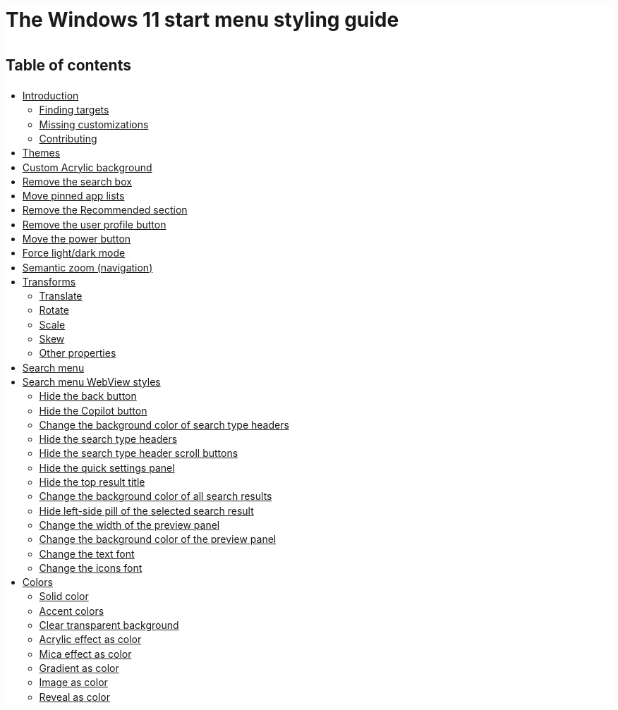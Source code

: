 # The Windows 11 start menu styling guide

## Table of contents

* [Introduction](#introduction)
  * [Finding targets](#finding-targets)
  * [Missing customizations](#missing-customizations)
  * [Contributing](#contributing)
* [Themes](#themes)
* [Custom Acrylic background](#custom-acrylic-background)
* [Remove the search box](#remove-the-search-box)
* [Move pinned app lists](#move-pinned-app-lists)
* [Remove the Recommended section](#remove-the-recommended-section)
* [Remove the user profile button](#remove-the-user-profile-button)
* [Move the power button](#move-the-power-button)
* [Force light/dark mode](#force-lightdark-mode)
* [Semantic zoom (navigation)](#semantic-zoom-navigation)
* [Transforms](#transforms)
  * [Translate](#translate)
  * [Rotate](#rotate)
  * [Scale](#scale)
  * [Skew](#skew)
  * [Other properties](#other-properties)
* [Search menu](#search-menu)
* [Search menu WebView styles](#search-menu-webview-styles)
  * [Hide the back button](#hide-the-back-button)
  * [Hide the Copilot button](#hide-the-copilot-button)
  * [Change the background color of search type headers](#change-the-background-color-of-search-type-headers)
  * [Hide the search type headers](#hide-the-search-type-headers)
  * [Hide the search type header scroll buttons](#hide-the-search-type-header-scroll-buttons)
  * [Hide the quick settings panel](#hide-the-quick-settings-panel)
  * [Hide the top result title](#hide-the-top-result-title)
  * [Change the background color of all search results](#change-the-background-color-of-all-search-results)
  * [Hide left-side pill of the selected search result](#hide-left-side-pill-of-the-selected-search-result)
  * [Change the width of the preview panel](#change-the-width-of-the-preview-panel)
  * [Change the background color of the preview panel](#change-the-background-color-of-the-preview-panel)
  * [Change the text font](#change-the-text-font)
  * [Change the icons font](#change-the-icons-font)
* [Colors](#colors)
  * [Solid color](#solid-color)
  * [Accent colors](#accent-colors)
  * [Clear transparent background](#clear-transparent-background)
  * [Acrylic effect as color](#acrylic-effect-as-color)
  * [Mica effect as color](#mica-effect-as-color)
  * [Gradient as color](#gradient-as-color)
  * [Image as color](#image-as-color)
  * [Reveal as color](#reveal-as-color)
